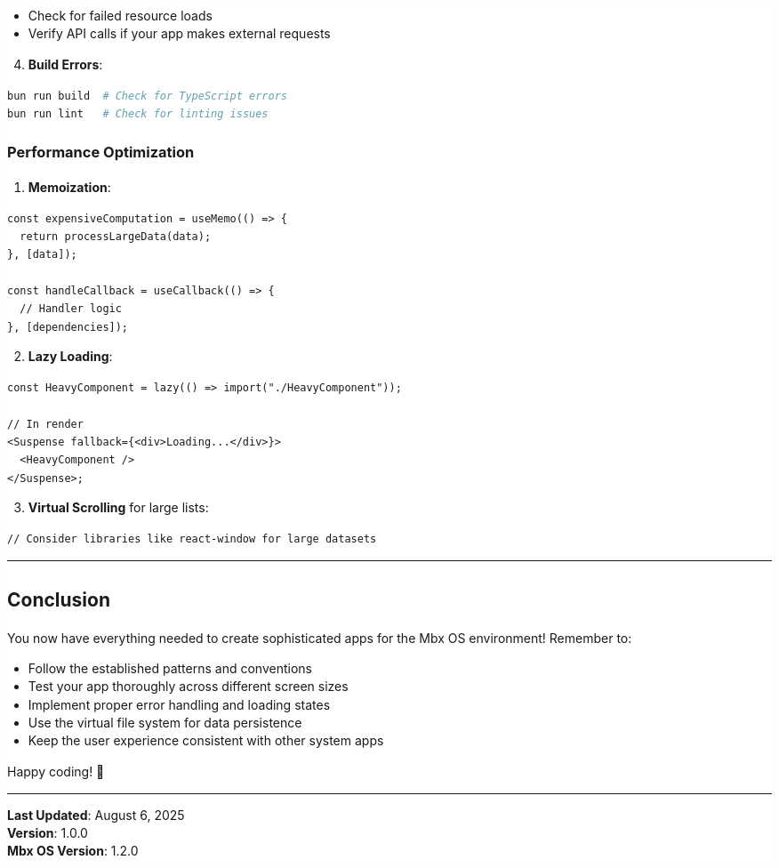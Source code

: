    - Check for failed resource loads
   - Verify API calls if your app makes external requests

4. **Build Errors**:

```bash
bun run build  # Check for TypeScript errors
bun run lint   # Check for linting issues
```

### Performance Optimization

1. **Memoization**:

```tsx
const expensiveComputation = useMemo(() => {
  return processLargeData(data);
}, [data]);

const handleCallback = useCallback(() => {
  // Handler logic
}, [dependencies]);
```

2. **Lazy Loading**:

```tsx
const HeavyComponent = lazy(() => import("./HeavyComponent"));

// In render
<Suspense fallback={<div>Loading...</div>}>
  <HeavyComponent />
</Suspense>;
```

3. **Virtual Scrolling** for large lists:

```tsx
// Consider libraries like react-window for large datasets
```

---

## Conclusion

You now have everything needed to create sophisticated apps for the Mbx OS environment! Remember to:

- Follow the established patterns and conventions
- Test your app thoroughly across different screen sizes
- Implement proper error handling and loading states
- Use the virtual file system for data persistence
- Keep the user experience consistent with other system apps

Happy coding! 🚀

---

**Last Updated**: August 6, 2025  
**Version**: 1.0.0  
**Mbx OS Version**: 1.2.0
